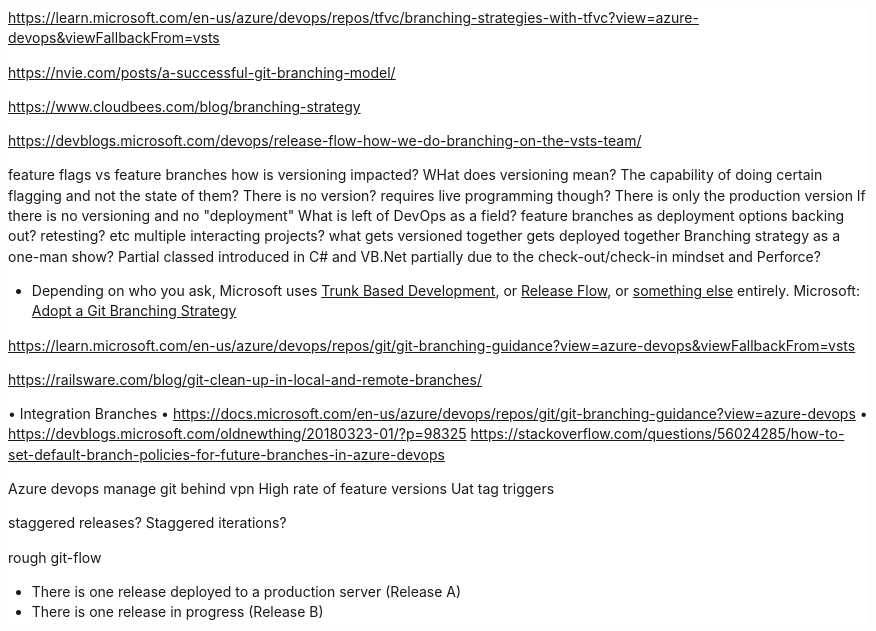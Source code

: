 <https://learn.microsoft.com/en-us/azure/devops/repos/tfvc/branching-strategies-with-tfvc?view=azure-devops&viewFallbackFrom=vsts>

<https://nvie.com/posts/a-successful-git-branching-model/>

<https://www.cloudbees.com/blog/branching-strategy>

<https://devblogs.microsoft.com/devops/release-flow-how-we-do-branching-on-the-vsts-team/>

feature flags vs feature branches
 how is versioning impacted?
  WHat does versioning mean?
  The capability of doing certain flagging and not the state of them?
  There is no version?
   requires live programming though?
   There is only the production version
  If there is no versioning and no "deployment"
  What is left of DevOps as a field?
feature branches as deployment options
 backing out?
 retesting?
 etc
 multiple interacting projects?
 what gets versioned together gets deployed together
Branching strategy as a one-man show?
Partial classed introduced in C# and VB.Net partially due to
the check-out/check-in mindset and Perforce?

* Depending on who you ask, Microsoft uses [Trunk Based Development](https://docs.microsoft.com/en-us/azure/devops/learn/devops-at-microsoft/release-flow), or [Release Flow](https://docs.microsoft.com/en-us/azure/devops/learn/devops-at-microsoft/use-git-microsoft), or [something else](https://blogs.msdn.microsoft.com/oldnewthing/20180312-00/?p=98215) entirely.
Microsoft: [Adopt a Git Branching Strategy](https://docs.microsoft.com/en-us/azure/devops/repos/git/git-branching-guidance?view=azure-devops&viewFallbackFrom=vsts)

<https://learn.microsoft.com/en-us/azure/devops/repos/git/git-branching-guidance?view=azure-devops&viewFallbackFrom=vsts>

<https://railsware.com/blog/git-clean-up-in-local-and-remote-branches/>

 • Integration Branches
 • <https://docs.microsoft.com/en-us/azure/devops/repos/git/git-branching-guidance?view=azure-devops>
 • <https://devblogs.microsoft.com/oldnewthing/20180323-01/?p=98325>
<https://stackoverflow.com/questions/56024285/how-to-set-default-branch-policies-for-future-branches-in-azure-devops>

Azure devops manage git behind vpn
High rate of feature versions
Uat tag triggers

staggered releases? Staggered iterations?

rough git-flow

* There is one release deployed to a production server (Release A)
* There is one release in progress (Release B)
